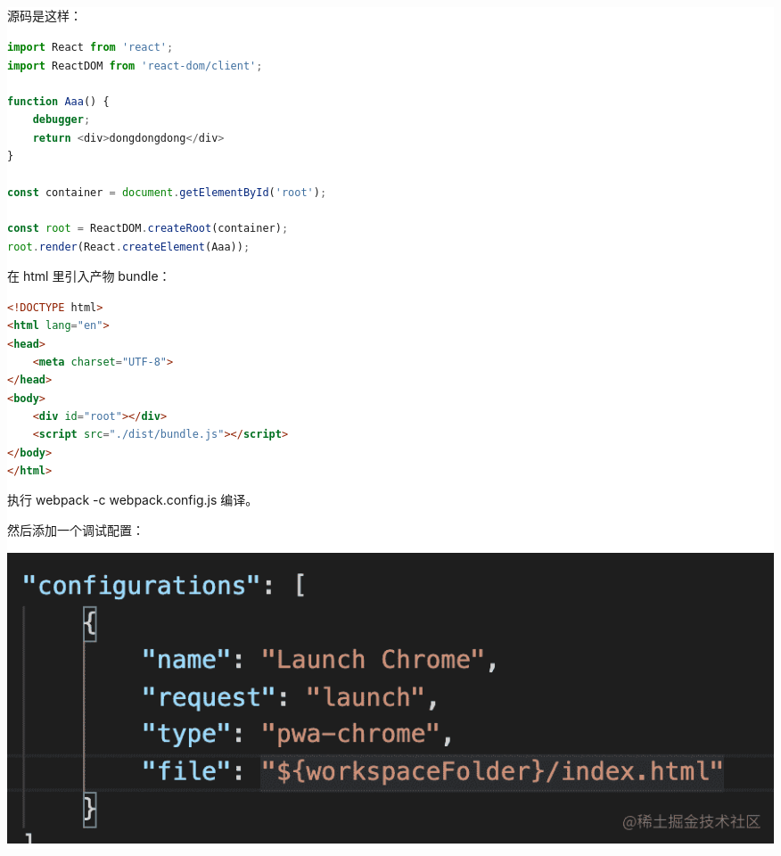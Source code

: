 源码是这样：

```javascript
import React from 'react';
import ReactDOM from 'react-dom/client';

function Aaa() {
    debugger;
    return <div>dongdongdong</div>
}

const container = document.getElementById('root');

const root = ReactDOM.createRoot(container);
root.render(React.createElement(Aaa));
```

在 html 里引入产物 bundle：

```html
<!DOCTYPE html>
<html lang="en">
<head>
    <meta charset="UTF-8">
</head>
<body>
    <div id="root"></div>
    <script src="./dist/bundle.js"></script>
</body>
</html>
```

执行 webpack -c webpack.config.js 编译。

然后添加一个调试配置：

![](07-调试React源码.assets/6197a3e79e784122b89e8ed0f6f7fc47tplv-k3u1fbpfcp-watermark.png)
